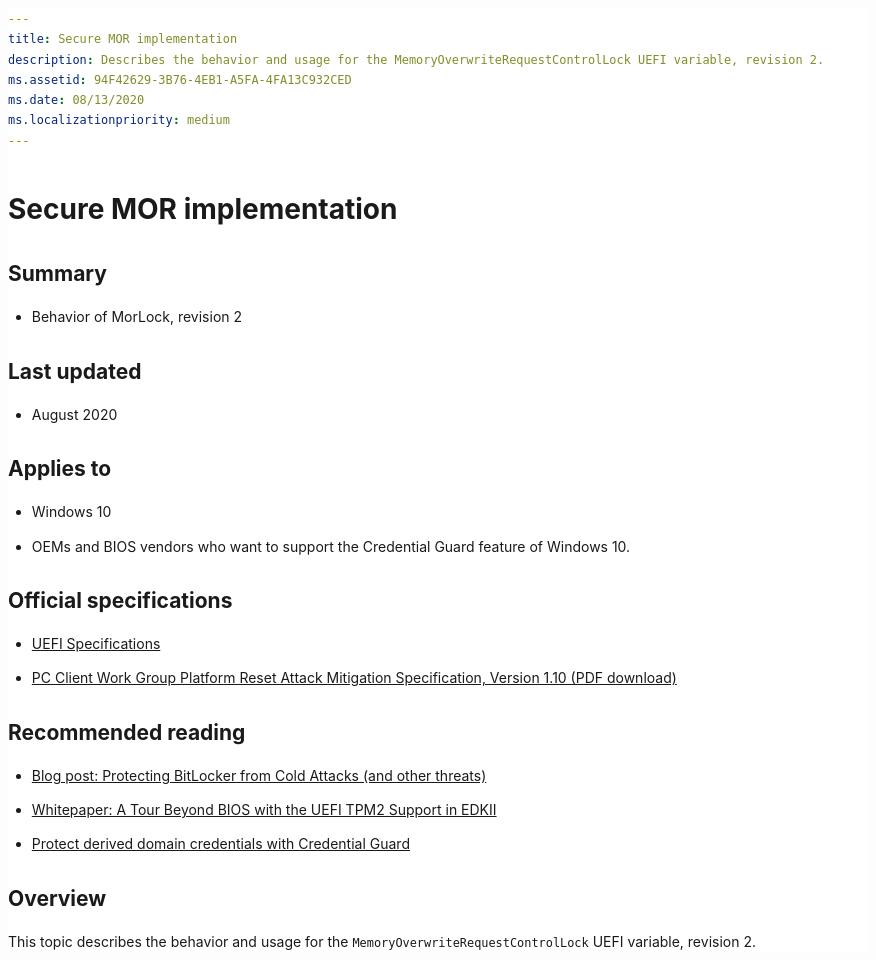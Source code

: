 ```yaml
---
title: Secure MOR implementation
description: Describes the behavior and usage for the MemoryOverwriteRequestControlLock UEFI variable, revision 2.
ms.assetid: 94F42629-3B76-4EB1-A5FA-4FA13C932CED
ms.date: 08/13/2020
ms.localizationpriority: medium
---
```


# Secure MOR implementation

## Summary

- Behavior of MorLock, revision 2

## Last updated

- August 2020

## Applies to

- Windows 10

- OEMs and BIOS vendors who want to support the Credential Guard feature of Windows 10.

## Official specifications

- [UEFI Specifications](https://uefi.org/specifications)

- [PC Client Work Group Platform Reset Attack Mitigation Specification, Version 1.10 (PDF download)](https://trustedcomputinggroup.org/wp-content/uploads/TCG_PlatformResetAttackMitigationSpecification_1.10_published.pdf)

## Recommended reading

- [Blog post: Protecting BitLocker from Cold Attacks (and other threats)](/archive/blogs/si_team/protecting-bitlocker-from-cold-attacks-and-other-threats)

- [Whitepaper: A Tour Beyond BIOS with the UEFI TPM2 Support in EDKII](https://github.com/tianocore/edk2-platforms/blob/devel-MinPlatform/Platform/Intel/MinPlatformPkg/Docs/A_Tour_Beyond_BIOS_Open_Source_IA_Firmware_Platform_Design_Guide_in_EFI_Developer_Kit_II%20-%20V2.pdf)

- [Protect derived domain credentials with Credential Guard](/windows/security/identity-protection/credential-guard/credential-guard)

## Overview

This topic describes the behavior and usage for the `MemoryOverwriteRequestControlLock` UEFI variable, revision 2.
